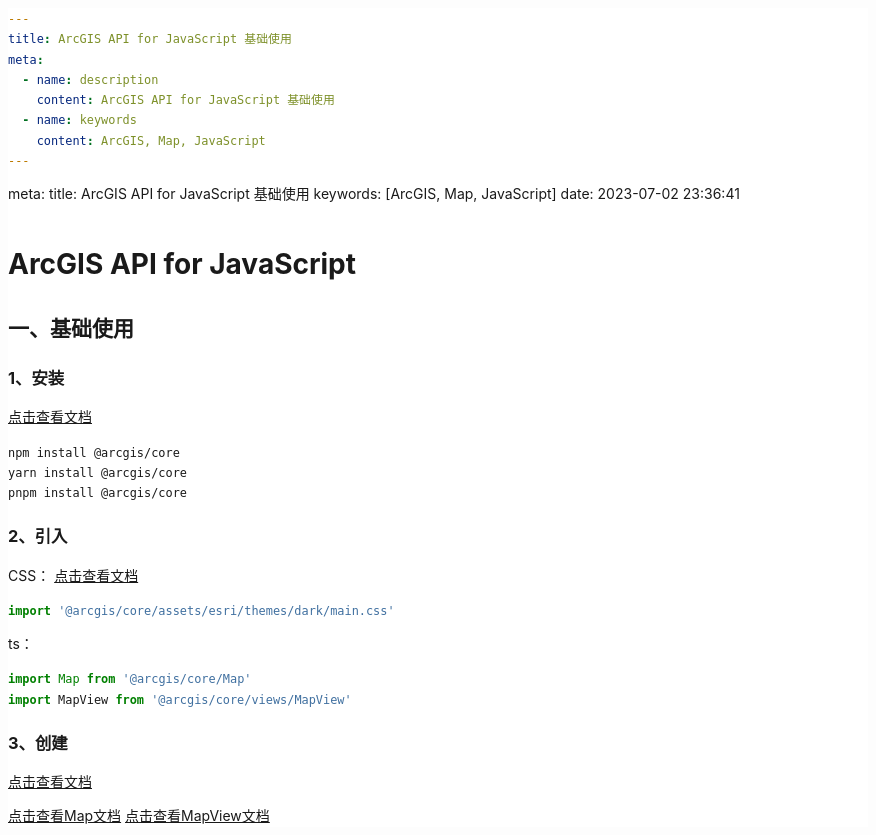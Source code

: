 ```yaml
---
title: ArcGIS API for JavaScript 基础使用
meta:
  - name: description
    content: ArcGIS API for JavaScript 基础使用
  - name: keywords
    content: ArcGIS, Map, JavaScript
---
```


<route lang="yaml">
meta:
  title: ArcGIS API for JavaScript 基础使用
  keywords: [ArcGIS, Map, JavaScript]
  date: 2023-07-02 23:36:41
</route>

# ArcGIS API for JavaScript

## 一、基础使用

### 1、安装

 [点击查看文档](https://developers.arcgis.com/javascript/latest/es-modules/)

```bash
npm install @arcgis/core
yarn install @arcgis/core
pnpm install @arcgis/core
```

### 2、引入

CSS： [点击查看文档](https://developers.arcgis.com/javascript/latest/styling/#custom-css-using-sass)

```ts
import '@arcgis/core/assets/esri/themes/dark/main.css'
```

ts：

```ts
import Map from '@arcgis/core/Map'
import MapView from '@arcgis/core/views/MapView'
```

### 3、创建

[点击查看文档](https://developers.arcgis.com/javascript/latest/sample-code/intro-mapview/#4-create-a-2d-view)

[点击查看Map文档](https://developers.arcgis.com/javascript/latest/api-reference/esri-Map.html)    [点击查看MapView文档](https://developers.arcgis.com/javascript/latest/api-reference/esri-views-MapView.html)
